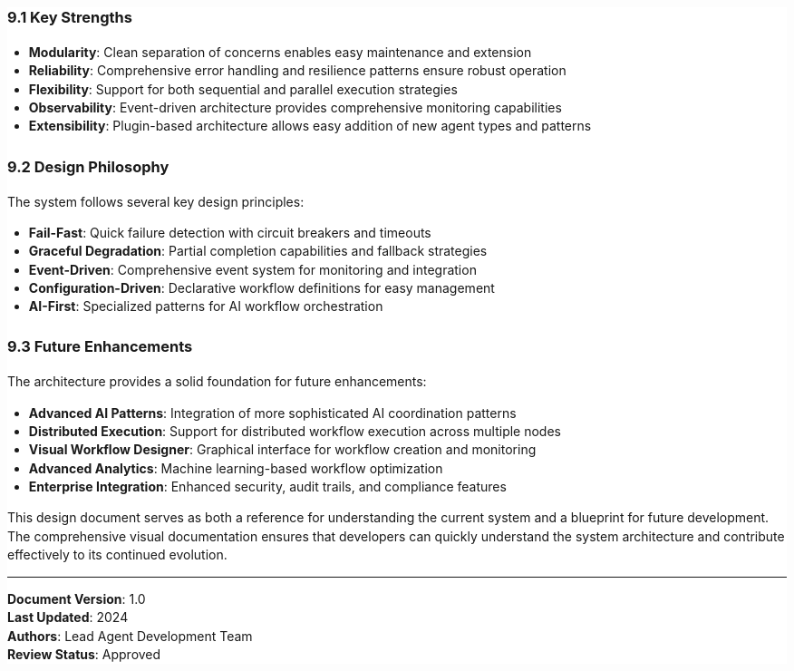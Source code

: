 ### 9.1 Key Strengths

- **Modularity**: Clean separation of concerns enables easy maintenance and extension
- **Reliability**: Comprehensive error handling and resilience patterns ensure robust operation
- **Flexibility**: Support for both sequential and parallel execution strategies
- **Observability**: Event-driven architecture provides comprehensive monitoring capabilities
- **Extensibility**: Plugin-based architecture allows easy addition of new agent types and patterns

### 9.2 Design Philosophy

The system follows several key design principles:

- **Fail-Fast**: Quick failure detection with circuit breakers and timeouts
- **Graceful Degradation**: Partial completion capabilities and fallback strategies
- **Event-Driven**: Comprehensive event system for monitoring and integration
- **Configuration-Driven**: Declarative workflow definitions for easy management
- **AI-First**: Specialized patterns for AI workflow orchestration

### 9.3 Future Enhancements

The architecture provides a solid foundation for future enhancements:

- **Advanced AI Patterns**: Integration of more sophisticated AI coordination patterns
- **Distributed Execution**: Support for distributed workflow execution across multiple nodes
- **Visual Workflow Designer**: Graphical interface for workflow creation and monitoring
- **Advanced Analytics**: Machine learning-based workflow optimization
- **Enterprise Integration**: Enhanced security, audit trails, and compliance features

This design document serves as both a reference for understanding the current system and a blueprint for future development. The comprehensive visual documentation ensures that developers can quickly understand the system architecture and contribute effectively to its continued evolution.

---

**Document Version**: 1.0  
**Last Updated**: 2024  
**Authors**: Lead Agent Development Team  
**Review Status**: Approved
